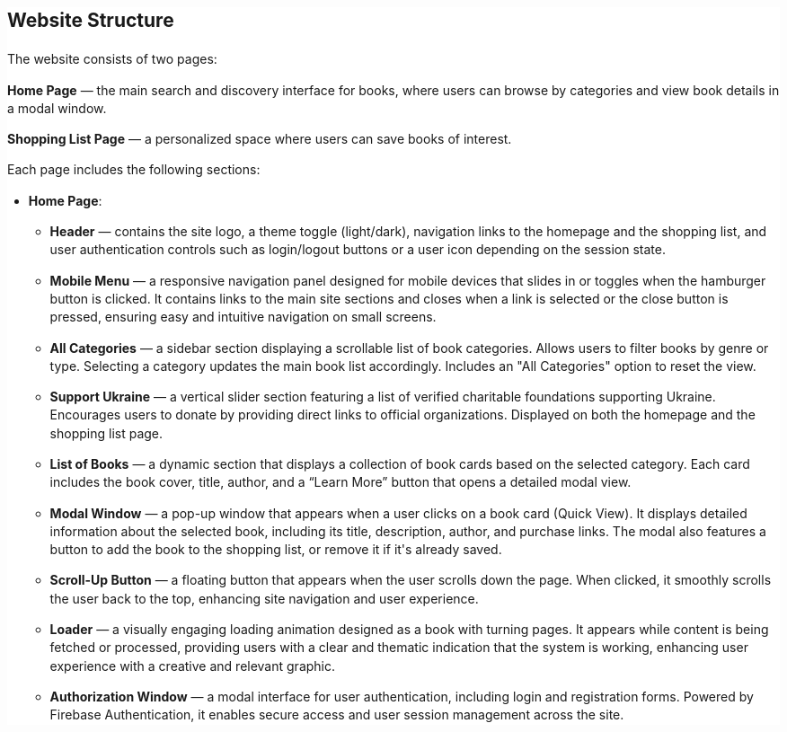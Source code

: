 ## Website Structure

The website consists of two pages:

**Home Page** — the main search and discovery interface for books, where users
can browse by categories and view book details in a modal window.

**Shopping List Page** — a personalized space where users can save books of
interest.

Each page includes the following sections:

- **Home Page**:

  - **Header** — contains the site logo, a theme toggle (light/dark), navigation
    links to the homepage and the shopping list, and user authentication
    controls such as login/logout buttons or a user icon depending on the
    session state.

  - **Mobile Menu** — a responsive navigation panel designed for mobile devices
    that slides in or toggles when the hamburger button is clicked. It contains
    links to the main site sections and closes when a link is selected or the
    close button is pressed, ensuring easy and intuitive navigation on small
    screens.

  - **All Categories** — a sidebar section displaying a scrollable list of book
    categories. Allows users to filter books by genre or type. Selecting a
    category updates the main book list accordingly. Includes an "All
    Categories" option to reset the view.

  - **Support Ukraine** — а vertical slider section featuring a list of verified
    charitable foundations supporting Ukraine. Encourages users to donate by
    providing direct links to official organizations. Displayed on both the
    homepage and the shopping list page.

  - **List of Books** — a dynamic section that displays a collection of book
    cards based on the selected category. Each card includes the book cover,
    title, author, and a “Learn More” button that opens a detailed modal view.

  - **Modal Window** — a pop-up window that appears when a user clicks on a book
    card (Quick View). It displays detailed information about the selected book,
    including its title, description, author, and purchase links. The modal also
    features a button to add the book to the shopping list, or remove it if it's
    already saved.

  - **Scroll-Up Button** — a floating button that appears when the user scrolls
    down the page. When clicked, it smoothly scrolls the user back to the top,
    enhancing site navigation and user experience.

  - **Loader** — a visually engaging loading animation designed as a book with
    turning pages. It appears while content is being fetched or processed,
    providing users with a clear and thematic indication that the system is
    working, enhancing user experience with a creative and relevant graphic.

  - **Authorization Window** — a modal interface for user authentication,
    including login and registration forms. Powered by Firebase Authentication,
    it enables secure access and user session management across the site.
